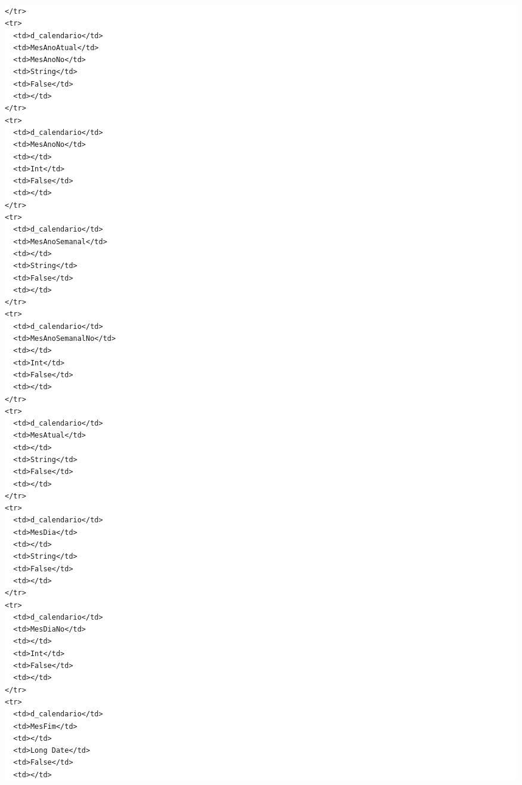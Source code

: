     </tr>
    <tr>
      <td>d_calendario</td>
      <td>MesAnoAtual</td>
      <td>MesAnoNo</td>
      <td>String</td>
      <td>False</td>
      <td></td>
    </tr>
    <tr>
      <td>d_calendario</td>
      <td>MesAnoNo</td>
      <td></td>
      <td>Int</td>
      <td>False</td>
      <td></td>
    </tr>
    <tr>
      <td>d_calendario</td>
      <td>MesAnoSemanal</td>
      <td></td>
      <td>String</td>
      <td>False</td>
      <td></td>
    </tr>
    <tr>
      <td>d_calendario</td>
      <td>MesAnoSemanalNo</td>
      <td></td>
      <td>Int</td>
      <td>False</td>
      <td></td>
    </tr>
    <tr>
      <td>d_calendario</td>
      <td>MesAtual</td>
      <td></td>
      <td>String</td>
      <td>False</td>
      <td></td>
    </tr>
    <tr>
      <td>d_calendario</td>
      <td>MesDia</td>
      <td></td>
      <td>String</td>
      <td>False</td>
      <td></td>
    </tr>
    <tr>
      <td>d_calendario</td>
      <td>MesDiaNo</td>
      <td></td>
      <td>Int</td>
      <td>False</td>
      <td></td>
    </tr>
    <tr>
      <td>d_calendario</td>
      <td>MesFim</td>
      <td></td>
      <td>Long Date</td>
      <td>False</td>
      <td></td>